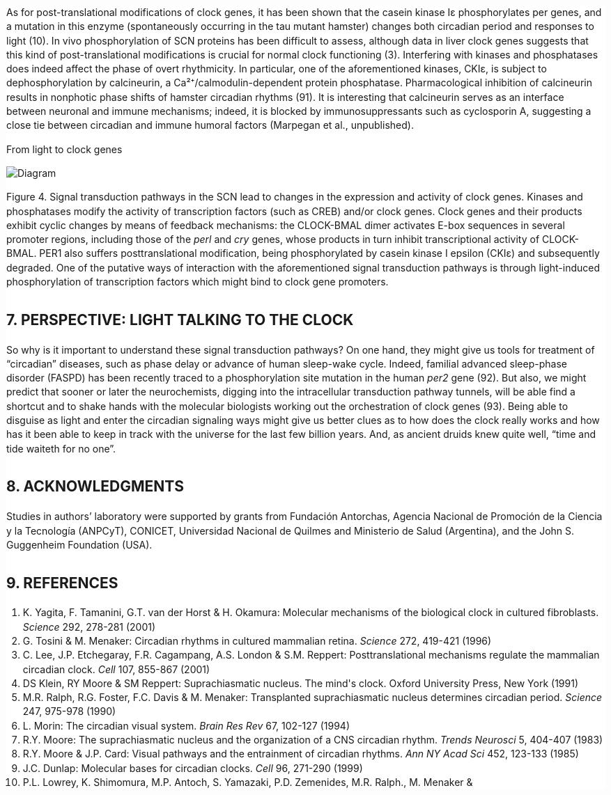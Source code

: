 As for post-translational modifications of clock genes, it has been shown that the casein kinase Iε phosphorylates per genes, and a mutation in this enzyme (spontaneously occurring in the tau mutant hamster) changes both circadian period and responses to light (10). In vivo phosphorylation of SCN proteins has been difficult to assess, although data in liver clock genes suggests that this kind of post-translational modifications is crucial for normal clock functioning (3). Interfering with kinases and phosphatases does indeed affect the phase of overt rhythmicity. In particular, one of the aforementioned kinases, CKIε, is subject to dephosphorylation by calcineurin, a Ca²⁺/calmodulin-dependent protein phosphatase. Pharmacological inhibition of calcineurin results in nonphotic phase shifts of hamster circadian rhythms (91). It is interesting that calcineurin serves as an interface between neuronal and immune mechanisms; indeed, it is blocked by immunosuppressants such as cyclosporin A, suggesting a close tie between circadian and immune humoral factors (Marpegan et al., unpublished).

From light to clock genes

![Diagram](#)

Figure 4. Signal transduction pathways in the SCN lead to changes in the expression and activity of clock genes. Kinases and phosphatases modify the activity of transcription factors (such as CREB) and/or clock genes. Clock genes and their products exhibit cyclic changes by means of feedback mechanisms: the CLOCK-BMAL dimer activates E-box sequences in several promoter regions, including those of the *perl* and *cry* genes, whose products in turn inhibit transcriptional activity of CLOCK-BMAL. PER1 also suffers posttranslational modification, being phosphorylated by casein kinase I epsilon (CKIε) and subsequently degraded. One of the putative ways of interaction with the aforementioned signal transduction pathways is through light-induced phosphorylation of transcription factors which might bind to clock gene promoters.

## 7. PERSPECTIVE: LIGHT TALKING TO THE CLOCK

So why is it important to understand these signal transduction pathways? On one hand, they might give us tools for treatment of “circadian” diseases, such as phase delay or advance of human sleep-wake cycle. Indeed, familial advanced sleep-phase disorder (FASPD) has been recently traced to a phosphorylation site mutation in the human *per2* gene (92). But also, we might predict that sooner or later the neurochemists, digging into the intracellular transduction pathway tunnels, will be able find a shortcut and to shake hands with the molecular biologists working out the orchestration of clock genes (93). Being able to disguise as light and enter the circadian signaling ways might give us better clues as to how does the clock really works and how has it been able to keep in track with the universe for the last few billion years. And, as ancient druids knew quite well, “time and tide waiteth for no one”.

## 8. ACKNOWLEDGMENTS

Studies in authors’ laboratory were supported by grants from Fundación Antorchas, Agencia Nacional de Promoción de la Ciencia y la Tecnología (ANPCyT), CONICET, Universidad Nacional de Quilmes and Ministerio de Salud (Argentina), and the John S. Guggenheim Foundation (USA).

## 9. REFERENCES

1. K. Yagita, F. Tamanini, G.T. van der Horst & H. Okamura: Molecular mechanisms of the biological clock in cultured fibroblasts. *Science* 292, 278-281 (2001)
2. G. Tosini & M. Menaker: Circadian rhythms in cultured mammalian retina. *Science* 272, 419-421 (1996)
3. C. Lee, J.P. Etchegaray, F.R. Cagampang, A.S. London & S.M. Reppert: Posttranslational mechanisms regulate the mammalian circadian clock. *Cell* 107, 855-867 (2001)
4. DS Klein, RY Moore & SM Reppert: Suprachiasmatic nucleus. The mind's clock. Oxford University Press, New York (1991)
5. M.R. Ralph, R.G. Foster, F.C. Davis & M. Menaker: Transplanted suprachiasmatic nucleus determines circadian period. *Science* 247, 975-978 (1990)
6. L. Morin: The circadian visual system. *Brain Res Rev* 67, 102-127 (1994)
7. R.Y. Moore: The suprachiasmatic nucleus and the organization of a CNS circadian rhythm. *Trends Neurosci* 5, 404-407 (1983)
8. R.Y. Moore & J.P. Card: Visual pathways and the entrainment of circadian rhythms. *Ann NY Acad Sci* 452, 123-133 (1985)
9. J.C. Dunlap: Molecular bases for circadian clocks. *Cell* 96, 271-290 (1999)
10. P.L. Lowrey, K. Shimomura, M.P. Antoch, S. Yamazaki, P.D. Zemenides, M.R. Ralph., M. Menaker &
